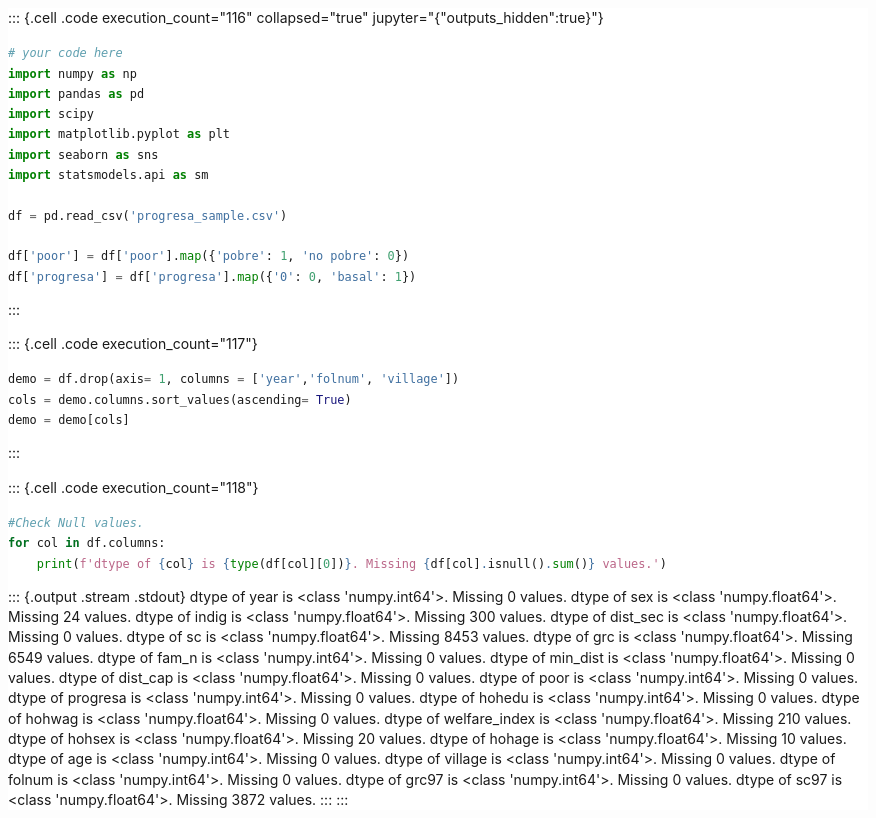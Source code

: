 ::: {.cell .code execution_count="116" collapsed="true" jupyter="{\"outputs_hidden\":true}"}
``` python
# your code here
import numpy as np
import pandas as pd
import scipy 
import matplotlib.pyplot as plt
import seaborn as sns
import statsmodels.api as sm

df = pd.read_csv('progresa_sample.csv')

df['poor'] = df['poor'].map({'pobre': 1, 'no pobre': 0})
df['progresa'] = df['progresa'].map({'0': 0, 'basal': 1})
```
:::

::: {.cell .code execution_count="117"}
``` python
demo = df.drop(axis= 1, columns = ['year','folnum', 'village'])
cols = demo.columns.sort_values(ascending= True)
demo = demo[cols]
```
:::

::: {.cell .code execution_count="118"}
``` python
#Check Null values.
for col in df.columns:
    print(f'dtype of {col} is {type(df[col][0])}. Missing {df[col].isnull().sum()} values.')
```

::: {.output .stream .stdout}
    dtype of year is <class 'numpy.int64'>. Missing 0 values.
    dtype of sex is <class 'numpy.float64'>. Missing 24 values.
    dtype of indig is <class 'numpy.float64'>. Missing 300 values.
    dtype of dist_sec is <class 'numpy.float64'>. Missing 0 values.
    dtype of sc is <class 'numpy.float64'>. Missing 8453 values.
    dtype of grc is <class 'numpy.float64'>. Missing 6549 values.
    dtype of fam_n is <class 'numpy.int64'>. Missing 0 values.
    dtype of min_dist is <class 'numpy.float64'>. Missing 0 values.
    dtype of dist_cap is <class 'numpy.float64'>. Missing 0 values.
    dtype of poor is <class 'numpy.int64'>. Missing 0 values.
    dtype of progresa is <class 'numpy.int64'>. Missing 0 values.
    dtype of hohedu is <class 'numpy.int64'>. Missing 0 values.
    dtype of hohwag is <class 'numpy.float64'>. Missing 0 values.
    dtype of welfare_index is <class 'numpy.float64'>. Missing 210 values.
    dtype of hohsex is <class 'numpy.float64'>. Missing 20 values.
    dtype of hohage is <class 'numpy.float64'>. Missing 10 values.
    dtype of age is <class 'numpy.int64'>. Missing 0 values.
    dtype of village is <class 'numpy.int64'>. Missing 0 values.
    dtype of folnum is <class 'numpy.int64'>. Missing 0 values.
    dtype of grc97 is <class 'numpy.int64'>. Missing 0 values.
    dtype of sc97 is <class 'numpy.float64'>. Missing 3872 values.
:::
:::
